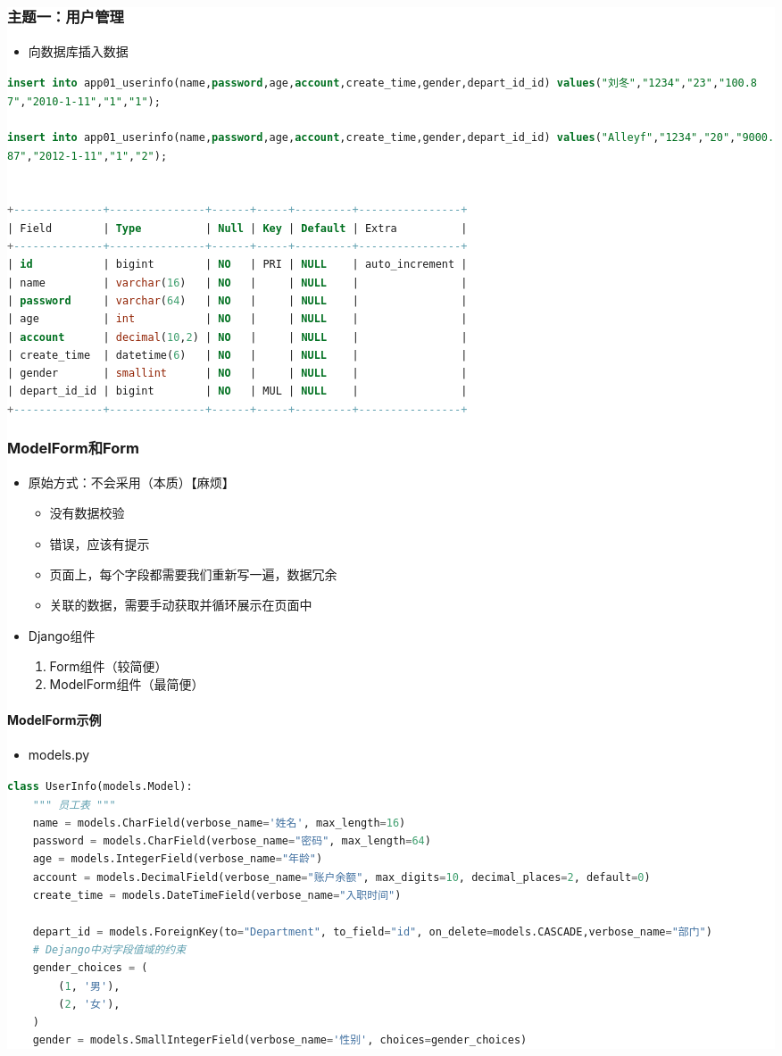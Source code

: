 ### 主题一：用户管理

* 向数据库插入数据

```sql
insert into app01_userinfo(name,password,age,account,create_time,gender,depart_id_id) values("刘冬","1234","23","100.87","2010-1-11","1","1");

insert into app01_userinfo(name,password,age,account,create_time,gender,depart_id_id) values("Alleyf","1234","20","9000.87","2012-1-11","1","2");


+--------------+---------------+------+-----+---------+----------------+
| Field        | Type          | Null | Key | Default | Extra          |
+--------------+---------------+------+-----+---------+----------------+
| id           | bigint        | NO   | PRI | NULL    | auto_increment |
| name         | varchar(16)   | NO   |     | NULL    |                |
| password     | varchar(64)   | NO   |     | NULL    |                |
| age          | int           | NO   |     | NULL    |                |
| account      | decimal(10,2) | NO   |     | NULL    |                |
| create_time  | datetime(6)   | NO   |     | NULL    |                |
| gender       | smallint      | NO   |     | NULL    |                |
| depart_id_id | bigint        | NO   | MUL | NULL    |                |
+--------------+---------------+------+-----+---------+----------------+
```

### ModelForm和Form

- 原始方式：不会采用（本质）【麻烦】

  - 没有数据校验
  - 错误，应该有提示

  - 页面上，每个字段都需要我们重新写一遍，数据冗余

  - 关联的数据，需要手动获取并循环展示在页面中

- Django组件

  1. Form组件（较简便）
  2. ModelForm组件（最简便）

#### ModelForm示例

* models.py

```python
class UserInfo(models.Model):
    """ 员工表 """
    name = models.CharField(verbose_name='姓名', max_length=16)
    password = models.CharField(verbose_name="密码", max_length=64)
    age = models.IntegerField(verbose_name="年龄")
    account = models.DecimalField(verbose_name="账户余额", max_digits=10, decimal_places=2, default=0)
    create_time = models.DateTimeField(verbose_name="入职时间")

    depart_id = models.ForeignKey(to="Department", to_field="id", on_delete=models.CASCADE,verbose_name="部门")
    # Dejango中对字段值域的约束
    gender_choices = (
        (1, '男'),
        (2, '女'),
    )
    gender = models.SmallIntegerField(verbose_name='性别', choices=gender_choices)
```
